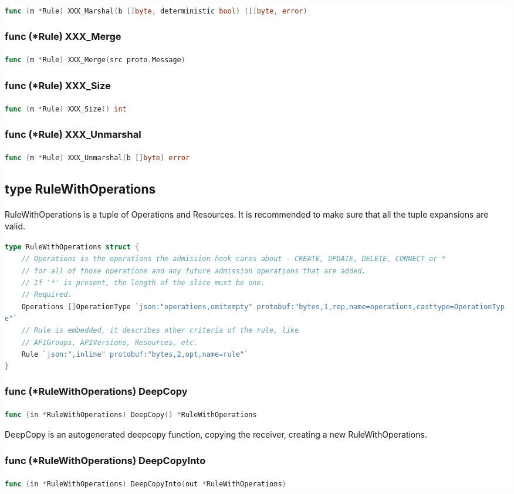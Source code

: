 ```go
func (m *Rule) XXX_Marshal(b []byte, deterministic bool) ([]byte, error)
```

### func \(\*Rule\) XXX\_Merge

```go
func (m *Rule) XXX_Merge(src proto.Message)
```

### func \(\*Rule\) XXX\_Size

```go
func (m *Rule) XXX_Size() int
```

### func \(\*Rule\) XXX\_Unmarshal

```go
func (m *Rule) XXX_Unmarshal(b []byte) error
```

## type RuleWithOperations

RuleWithOperations is a tuple of Operations and Resources. It is recommended to make sure that all the tuple expansions are valid.

```go
type RuleWithOperations struct {
    // Operations is the operations the admission hook cares about - CREATE, UPDATE, DELETE, CONNECT or *
    // for all of those operations and any future admission operations that are added.
    // If '*' is present, the length of the slice must be one.
    // Required.
    Operations []OperationType `json:"operations,omitempty" protobuf:"bytes,1,rep,name=operations,casttype=OperationType"`
    // Rule is embedded, it describes other criteria of the rule, like
    // APIGroups, APIVersions, Resources, etc.
    Rule `json:",inline" protobuf:"bytes,2,opt,name=rule"`
}
```

### func \(\*RuleWithOperations\) DeepCopy

```go
func (in *RuleWithOperations) DeepCopy() *RuleWithOperations
```

DeepCopy is an autogenerated deepcopy function, copying the receiver, creating a new RuleWithOperations.

### func \(\*RuleWithOperations\) DeepCopyInto

```go
func (in *RuleWithOperations) DeepCopyInto(out *RuleWithOperations)
```
